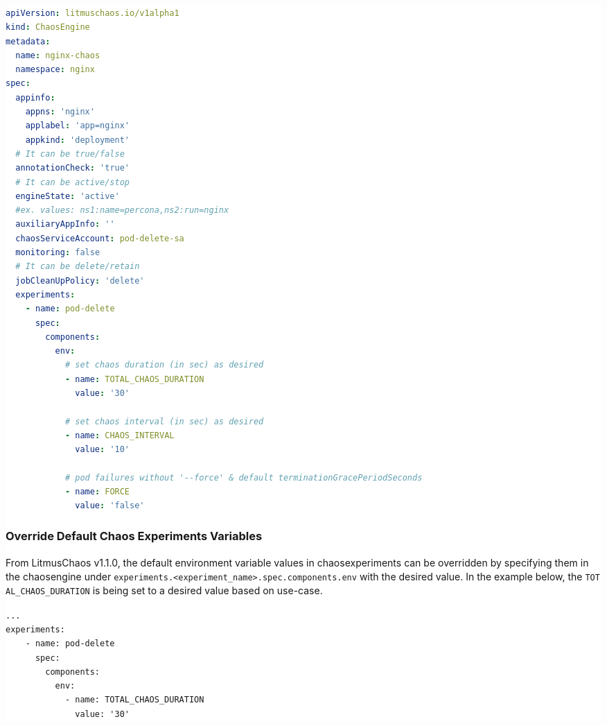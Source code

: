 [embedmd]:# (https://raw.githubusercontent.com/litmuschaos/chaos-charts/master/charts/generic/pod-delete/engine_nginx_getstarted.yaml yaml)
```yaml
apiVersion: litmuschaos.io/v1alpha1
kind: ChaosEngine
metadata:
  name: nginx-chaos
  namespace: nginx
spec:
  appinfo:
    appns: 'nginx'
    applabel: 'app=nginx'
    appkind: 'deployment'
  # It can be true/false
  annotationCheck: 'true'
  # It can be active/stop
  engineState: 'active'
  #ex. values: ns1:name=percona,ns2:run=nginx
  auxiliaryAppInfo: ''
  chaosServiceAccount: pod-delete-sa
  monitoring: false
  # It can be delete/retain
  jobCleanUpPolicy: 'delete'
  experiments:
    - name: pod-delete
      spec:
        components:
          env:
            # set chaos duration (in sec) as desired
            - name: TOTAL_CHAOS_DURATION
              value: '30'

            # set chaos interval (in sec) as desired
            - name: CHAOS_INTERVAL
              value: '10'
              
            # pod failures without '--force' & default terminationGracePeriodSeconds
            - name: FORCE
              value: 'false'
```


### Override Default Chaos Experiments Variables

From LitmusChaos v1.1.0, the default environment variable values in chaosexperiments can be overridden by specifying
them in the chaosengine under `experiments.<experiment_name>.spec.components.env` with the desired value. In the
example below, the `TOTAL_CHAOS_DURATION` is being set to a desired value based on use-case.

```console
...
experiments:
    - name: pod-delete
      spec:
        components:
          env:
            - name: TOTAL_CHAOS_DURATION
              value: '30'

```
